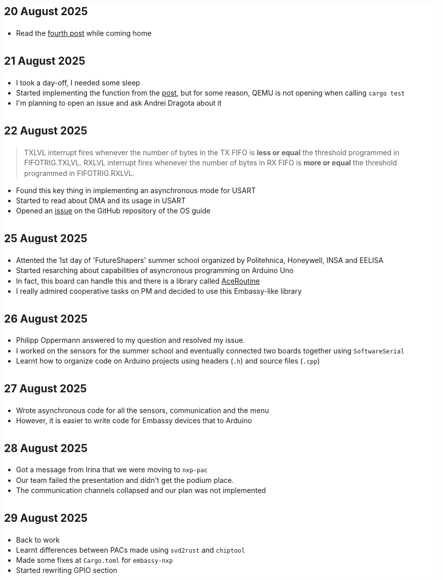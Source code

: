 ## 20 August 2025
- Read the [fourth post](https://os.phil-opp.com/testing/) while coming home

## 21 August 2025
- I took a day-off, I needed some sleep
- Started implementing the function from the [post](https://os.phil-opp.com/testing/), but for some reason, QEMU is not opening when calling `cargo test`
- I'm planning to open an issue and ask Andrei Dragota about it 

## 22 August 2025
> TXLVL interrupt fires whenever the number of bytes in the TX FIFO is **less or equal** the threshold programmed in FIFOTRIG.TXLVL.
> RXLVL interrupt fires whenever the number of bytes in RX FIFO is **more or equal** the threshold programmed in FIFOTRIG.RXLVL.
- Found this key thing in implementing an asynchronous mode for USART
- Started to read about DMA and its usage in USART
- Opened an [issue](https://github.com/phil-opp/blog_os/issues/1433) on the GitHub repository of the OS guide

## 25 August 2025
- Attented the 1st day of 'FutureShapers' summer school organized by Politehnica, Honeywell, INSA and EELISA
- Started resarching about capabilities of asyncronous programming on Arduino Uno
- In fact, this board can handle this and there is a library called [AceRoutine](https://github.com/bxparks/AceRoutine)
- I really admired cooperative tasks on PM and decided to use this Embassy-like library

## 26 August 2025
- Philipp Oppermann answered to my question and resolved my issue.
- I worked on the sensors for the summer school and eventually connected two boards together using `SoftwareSerial`
- Learnt how to organize code on Arduino projects using headers (`.h`) and source files (`.cpp`)

## 27 August 2025
- Wrote asynchronous code for all the sensors, communication and the menu
- However, it is easier to write code for Embassy devices that to Arduino

## 28 August 2025
- Got a message from Irina that we were moving to `nxp-pac`
- Our team failed the presentation and didn't get the podium place.
- The communication channels collapsed and our plan was not implemented

## 29 August 2025
- Back to work
- Learnt differences between PACs made using `svd2rust` and `chiptool`
- Made some fixes at `Cargo.toml` for `embassy-nxp`
- Started rewriting GPIO section
  